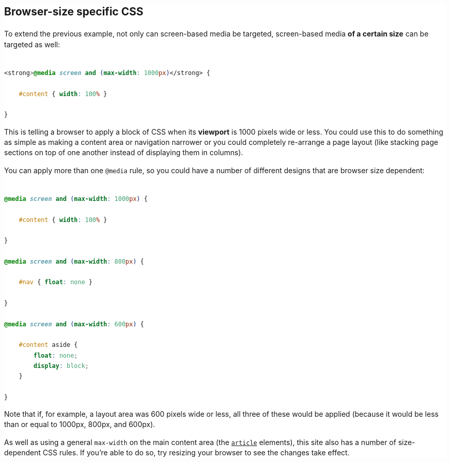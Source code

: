 ## Browser-size specific CSS

To extend the previous example, not only can screen-based media be targeted, screen-based media **of a certain size** can be targeted as well:

```css

<strong>@media screen and (max-width: 1000px)</strong> {

    #content { width: 100% }

}

```

This is telling a browser to apply a block of CSS when its **viewport** is 1000 pixels wide or less. You could use this to do something as simple as making a content area or navigation narrower or you could completely re-arrange a page layout (like stacking page sections on top of one another instead of displaying them in columns).

You can apply more than one `@media` rule, so you could have a number of different designs that are browser size dependent:

```css

@media screen and (max-width: 1000px) {

    #content { width: 100% }

}

@media screen and (max-width: 800px) {

    #nav { float: none }

}

@media screen and (max-width: 600px) {

    #content aside {
        float: none;
        display: block;
    }

}

```

Note that if, for example, a layout area was 600 pixels wide or less, all three of these would be applied (because it would be less than or equal to 1000px, 800px, and 600px).

As well as using a general `max-width` on the main content area (the [`article`](https://www.htmldog.com/references/html/tags/article/) elements), this site also has a number of size-dependent CSS rules. If you’re able to do so, try resizing your browser to see the changes take effect.

